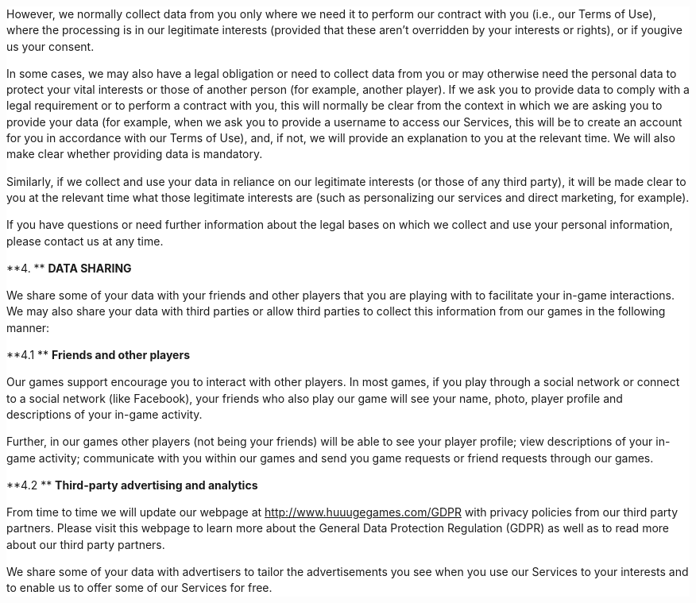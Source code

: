 However, we normally collect data from you only where we need it to perform
our contract with you (i.e., our Terms of Use), where the processing is in our
legitimate interests (provided that these aren’t overridden by your interests
or rights), or if yougive us your consent.

In some cases, we may also have a legal obligation or need to collect data
from you or may otherwise need the personal data to protect your vital
interests or those of another person (for example, another player). If we ask
you to provide data to comply with a legal requirement or to perform a
contract with you, this will normally be clear from the context in which we
are asking you to provide your data (for example, when we ask you to provide a
username to access our Services, this will be to create an account for you in
accordance with our Terms of Use), and, if not, we will provide an explanation
to you at the relevant time. We will also make clear whether providing data is
mandatory.

Similarly, if we collect and use your data in reliance on our legitimate
interests (or those of any third party), it will be made clear to you at the
relevant time what those legitimate interests are (such as personalizing our
services and direct marketing, for example).

If you have questions or need further information about the legal bases on
which we collect and use your personal information, please contact us at any
time.

 **4.        ** **DATA SHARING**

We share some of your data with your friends and other players that you are
playing with to facilitate your in-game interactions. We may also share your
data with third parties or allow third parties to collect this information
from our games in the following manner:

 **4.1   ** **Friends and other players**

Our games support encourage you to interact with other players. In most games,
if you play through a social network or connect to a social network (like
Facebook), your friends who also play our game will see your name, photo,
player profile and descriptions of your in-game activity.

Further, in our games other players (not being your friends) will be able to
see your player profile; view descriptions of your in-game activity;
communicate with you within our games and send you game requests or friend
requests through our games.

 **4.2   ** **Third-party advertising and analytics**

From time to time we will update our webpage at
http://www.huuugegames.com/GDPR with privacy policies from our third party
partners. Please visit this webpage to learn more about the General Data
Protection Regulation (GDPR) as well as to read more about our third party
partners.

We share some of your data with advertisers to tailor the advertisements you
see when you use our Services to your interests and to enable us to offer some
of our Services for free.
